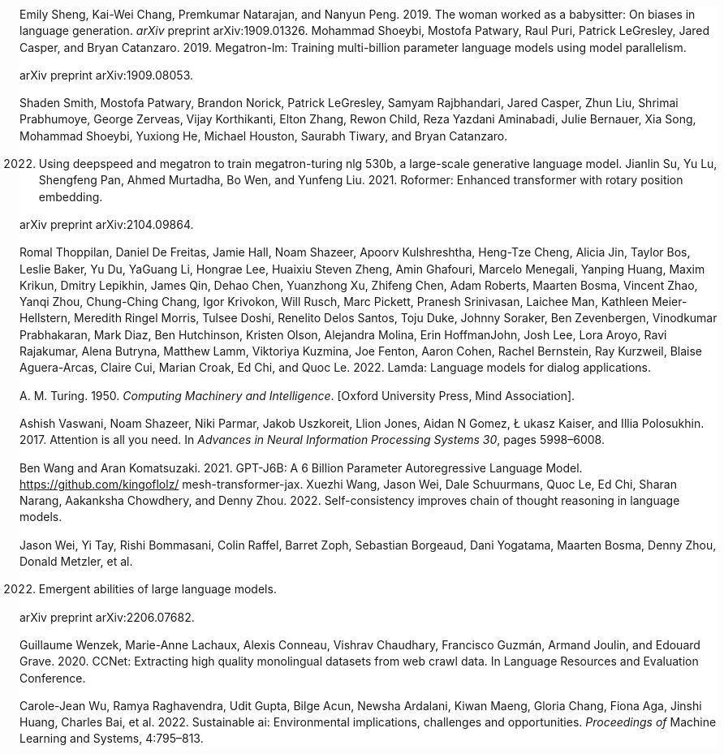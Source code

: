 Emily Sheng, Kai-Wei Chang, Premkumar Natarajan, and Nanyun Peng. 2019. The woman worked as a babysitter: On biases in language generation. *arXiv* preprint arXiv:1909.01326.
Mohammad Shoeybi, Mostofa Patwary, Raul Puri, Patrick LeGresley, Jared Casper, and Bryan Catanzaro. 2019. Megatron-lm: Training multi-billion parameter language models using model parallelism.

arXiv preprint arXiv:1909.08053.

Shaden Smith, Mostofa Patwary, Brandon Norick, Patrick LeGresley, Samyam Rajbhandari, Jared Casper, Zhun Liu, Shrimai Prabhumoye, George Zerveas, Vijay Korthikanti, Elton Zhang, Rewon Child, Reza Yazdani Aminabadi, Julie Bernauer, Xia Song, Mohammad Shoeybi, Yuxiong He, Michael Houston, Saurabh Tiwary, and Bryan Catanzaro.

2022. Using deepspeed and megatron to train megatron-turing nlg 530b, a large-scale generative language model.
Jianlin Su, Yu Lu, Shengfeng Pan, Ahmed Murtadha, Bo Wen, and Yunfeng Liu. 2021. Roformer: Enhanced transformer with rotary position embedding.

arXiv preprint arXiv:2104.09864.

Romal Thoppilan, Daniel De Freitas, Jamie Hall, Noam Shazeer, Apoorv Kulshreshtha, Heng-Tze Cheng, Alicia Jin, Taylor Bos, Leslie Baker, Yu Du, YaGuang Li, Hongrae Lee, Huaixiu Steven Zheng, Amin Ghafouri, Marcelo Menegali, Yanping Huang, Maxim Krikun, Dmitry Lepikhin, James Qin, Dehao Chen, Yuanzhong Xu, Zhifeng Chen, Adam Roberts, Maarten Bosma, Vincent Zhao, Yanqi Zhou, Chung-Ching Chang, Igor Krivokon, Will Rusch, Marc Pickett, Pranesh Srinivasan, Laichee Man, Kathleen Meier-Hellstern, Meredith Ringel Morris, Tulsee Doshi, Renelito Delos Santos, Toju Duke, Johnny Soraker, Ben Zevenbergen, Vinodkumar Prabhakaran, Mark Diaz, Ben Hutchinson, Kristen Olson, Alejandra Molina, Erin HoffmanJohn, Josh Lee, Lora Aroyo, Ravi Rajakumar, Alena Butryna, Matthew Lamm, Viktoriya Kuzmina, Joe Fenton, Aaron Cohen, Rachel Bernstein, Ray Kurzweil, Blaise Aguera-Arcas, Claire Cui, Marian Croak, Ed Chi, and Quoc Le. 2022. Lamda: Language models for dialog applications.

A. M. Turing. 1950. *Computing Machinery and Intelligence*. [Oxford University Press, Mind Association].

Ashish Vaswani, Noam Shazeer, Niki Parmar, Jakob Uszkoreit, Llion Jones, Aidan N Gomez, Ł ukasz Kaiser, and Illia Polosukhin. 2017. Attention is all you need. In *Advances in Neural Information Processing Systems 30*, pages 5998–6008.

Ben Wang and Aran Komatsuzaki. 2021. GPT-J6B: A 6 Billion Parameter Autoregressive Language Model. https://github.com/kingoflolz/
mesh-transformer-jax.
Xuezhi Wang, Jason Wei, Dale Schuurmans, Quoc Le, Ed Chi, Sharan Narang, Aakanksha Chowdhery, and Denny Zhou. 2022. Self-consistency improves chain of thought reasoning in language models.

Jason Wei, Yi Tay, Rishi Bommasani, Colin Raffel, Barret Zoph, Sebastian Borgeaud, Dani Yogatama, Maarten Bosma, Denny Zhou, Donald Metzler, et al.

2022. Emergent abilities of large language models.

arXiv preprint arXiv:2206.07682.

Guillaume Wenzek, Marie-Anne Lachaux, Alexis Conneau, Vishrav Chaudhary, Francisco Guzmán, Armand Joulin, and Edouard Grave. 2020. CCNet: Extracting high quality monolingual datasets from web crawl data. In Language Resources and Evaluation Conference.

Carole-Jean Wu, Ramya Raghavendra, Udit Gupta, Bilge Acun, Newsha Ardalani, Kiwan Maeng, Gloria Chang, Fiona Aga, Jinshi Huang, Charles Bai, et al. 2022. Sustainable ai: Environmental implications, challenges and opportunities. *Proceedings of* Machine Learning and Systems, 4:795–813.
